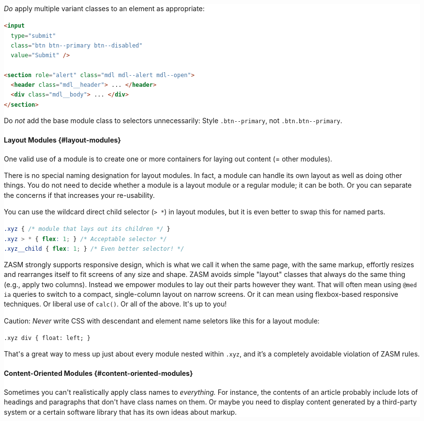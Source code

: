 _Do_ apply multiple variant classes to an element as appropriate:

```html
<input
  type="submit"
  class="btn btn--primary btn--disabled"
  value="Submit" />

<section role="alert" class="mdl mdl--alert mdl--open">
  <header class="mdl__header"> ... </header>
  <div class="mdl__body"> ... </div>
</section>
```

Do _not_ add the base module class to selectors unnecessarily: Style `.btn--primary`, not `.btn.btn--primary`.

#### Layout Modules {#layout-modules}

One valid use of a module is to create one or more containers for laying out content (= other modules). 

There is no special naming designation for layout modules. In fact, a module can handle its own layout as well as doing other things. You do not need to decide whether a module is a layout module or a regular module; it can be both. Or you can separate the concerns if that increases your re-usability. 

You can use the wildcard direct child selector (`> *`) in layout modules, but it is even better to swap this for named parts.

```css
.xyz { /* module that lays out its children */ }
.xyz > * { flex: 1; } /* Acceptable selector */
.xyz__child { flex: 1; } /* Even better selector! */
```

ZASM strongly supports responsive design, which is what we call it when the same page, with the same markup, effortly resizes and rearranges itself to fit screens of any size and shape. ZASM avoids simple "layout" classes that always do the same thing (e.g., apply two columns). Instead we empower modules to lay out their parts however they want. That will often mean using `@media` queries to switch to a compact, single-column layout on narrow screens. Or it can mean using flexbox-based responsive techniques. Or liberal use of `calc()`. Or all of the above. It's up to you!

Caution: _Never_ write CSS with descendant and element name seletors like this for a layout module:

<pre><code class="css code--bad-example">.xyz div { float: left; }</code></pre>

That's a great way to mess up just about every module nested within `.xyz`, and it’s a completely avoidable violation of ZASM rules.

#### Content-Oriented Modules {#content-oriented-modules}

Sometimes you can't realistically apply class names to *everything.* For instance, the contents of an article probably include lots of headings and paragraphs that don't have class names on them. Or maybe you need to display content generated by a third-party system or a certain software library that has its own ideas about markup.
